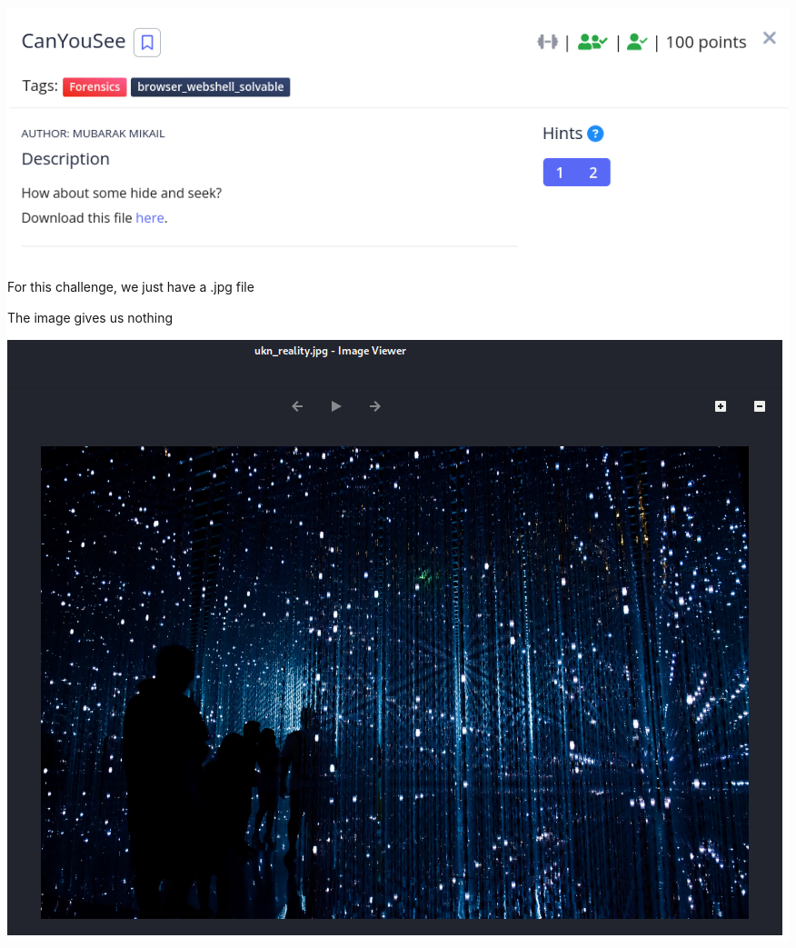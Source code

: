 ![Forensics](picoCTF2024/Forensics8.png)

For this challenge, we just have a .jpg file

The image gives us nothing

![Forensics](picoCTF2024/Forensics9.png)
